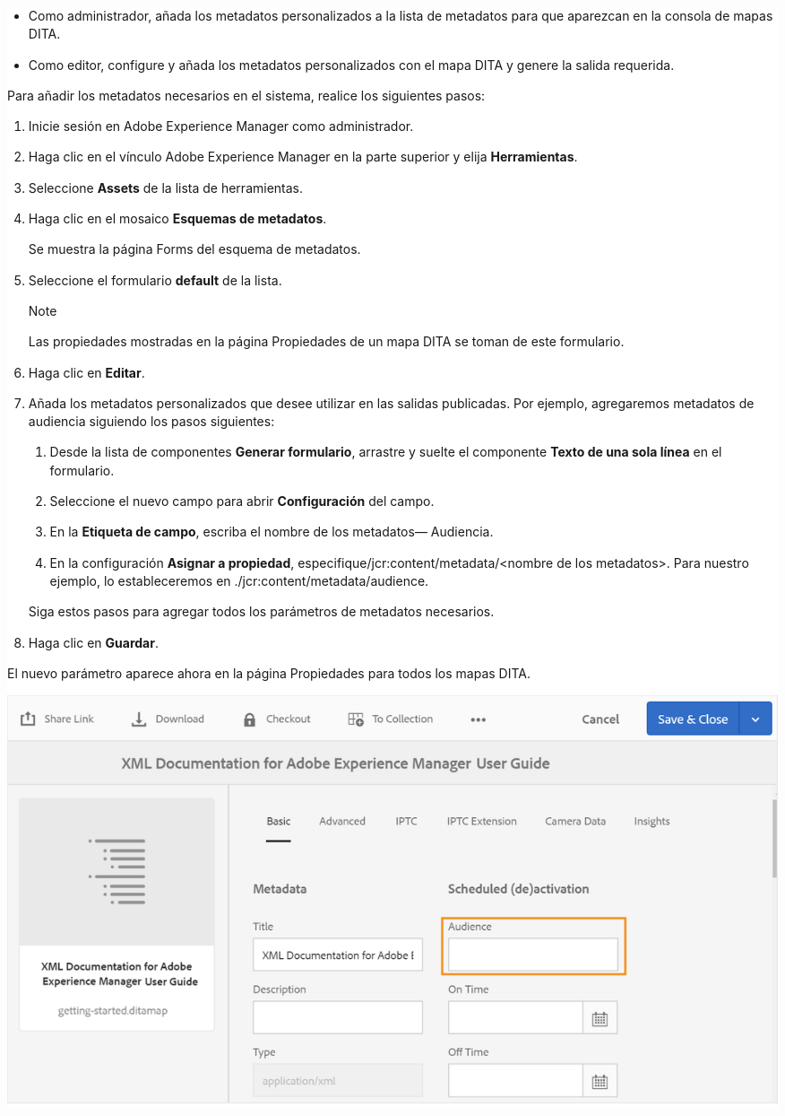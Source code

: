 - Como administrador, añada los metadatos personalizados a la lista de metadatos para que aparezcan en la consola de mapas DITA.

- Como editor, configure y añada los metadatos personalizados con el mapa DITA y genere la salida requerida.


Para añadir los metadatos necesarios en el sistema, realice los siguientes pasos:

1. Inicie sesión en Adobe Experience Manager como administrador.

1. Haga clic en el vínculo Adobe Experience Manager en la parte superior y elija **Herramientas**.

1. Seleccione **Assets** de la lista de herramientas.

1. Haga clic en el mosaico **Esquemas de metadatos**.

   Se muestra la página Forms del esquema de metadatos.

1. Seleccione el formulario **default** de la lista.

   >[!NOTE]
   >
   > Las propiedades mostradas en la página Propiedades de un mapa DITA se toman de este formulario.

1. Haga clic en **Editar**.

1. Añada los metadatos personalizados que desee utilizar en las salidas publicadas. Por ejemplo, agregaremos metadatos de audiencia siguiendo los pasos siguientes:

   1. Desde la lista de componentes **Generar formulario**, arrastre y suelte el componente **Texto de una sola línea** en el formulario.

   2. Seleccione el nuevo campo para abrir **Configuración** del campo.

   3. En la **Etiqueta de campo**, escriba el nombre de los metadatos— Audiencia.

   4. En la configuración **Asignar a propiedad**, especifique/jcr:content/metadata/&lt;nombre de los metadatos\>. Para nuestro ejemplo, lo estableceremos en ./jcr:content/metadata/audience.

   Siga estos pasos para agregar todos los parámetros de metadatos necesarios.

1. Haga clic en **Guardar**.


El nuevo parámetro aparece ahora en la página Propiedades para todos los mapas DITA.

![](assets/properties-page-custom-metadata.PNG)
